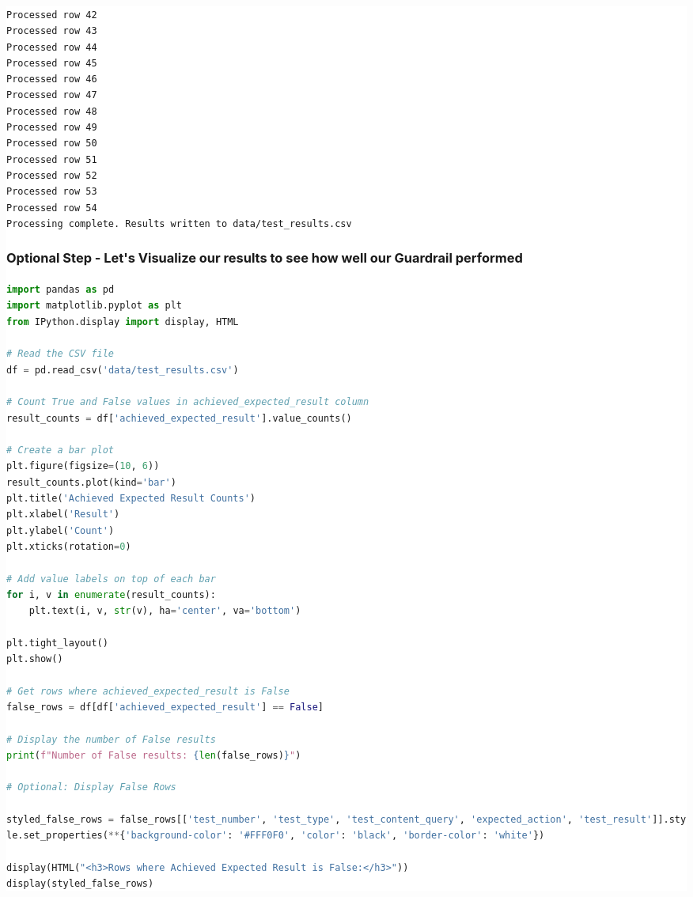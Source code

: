    Processed row 42
    Processed row 43
    Processed row 44
    Processed row 45
    Processed row 46
    Processed row 47
    Processed row 48
    Processed row 49
    Processed row 50
    Processed row 51
    Processed row 52
    Processed row 53
    Processed row 54
    Processing complete. Results written to data/test_results.csv


### Optional Step - Let's Visualize our results to see how well our Guardrail performed 


```python
import pandas as pd
import matplotlib.pyplot as plt
from IPython.display import display, HTML

# Read the CSV file
df = pd.read_csv('data/test_results.csv')

# Count True and False values in achieved_expected_result column
result_counts = df['achieved_expected_result'].value_counts()

# Create a bar plot
plt.figure(figsize=(10, 6))
result_counts.plot(kind='bar')
plt.title('Achieved Expected Result Counts')
plt.xlabel('Result')
plt.ylabel('Count')
plt.xticks(rotation=0)

# Add value labels on top of each bar
for i, v in enumerate(result_counts):
    plt.text(i, v, str(v), ha='center', va='bottom')

plt.tight_layout()
plt.show()

# Get rows where achieved_expected_result is False
false_rows = df[df['achieved_expected_result'] == False]

# Display the number of False results
print(f"Number of False results: {len(false_rows)}")

# Optional: Display False Rows

styled_false_rows = false_rows[['test_number', 'test_type', 'test_content_query', 'expected_action', 'test_result']].style.set_properties(**{'background-color': '#FFF0F0', 'color': 'black', 'border-color': 'white'})

display(HTML("<h3>Rows where Achieved Expected Result is False:</h3>"))
display(styled_false_rows)
```
